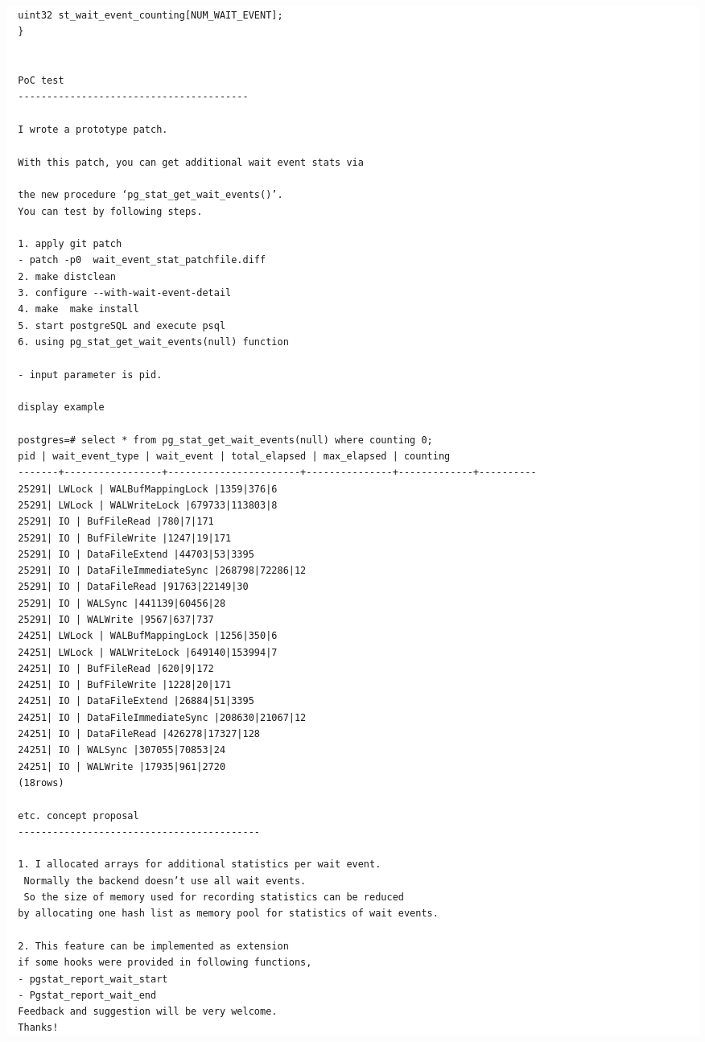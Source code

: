 ```  
  uint32 st_wait_event_counting[NUM_WAIT_EVENT];  
  }  
  
  
  PoC test  
  ----------------------------------------  
  
  I wrote a prototype patch.  
  
  With this patch, you can get additional wait event stats via  
  
  the new procedure ‘pg_stat_get_wait_events()’.  
  You can test by following steps.  
  
  1. apply git patch  
  - patch -p0  wait_event_stat_patchfile.diff  
  2. make distclean  
  3. configure --with-wait-event-detail  
  4. make  make install  
  5. start postgreSQL and execute psql  
  6. using pg_stat_get_wait_events(null) function  
  
  - input parameter is pid.  
  
  display example  
  
  postgres=# select * from pg_stat_get_wait_events(null) where counting 0;  
  pid | wait_event_type | wait_event | total_elapsed | max_elapsed | counting  
  -------+-----------------+-----------------------+---------------+-------------+----------  
  25291| LWLock | WALBufMappingLock |1359|376|6  
  25291| LWLock | WALWriteLock |679733|113803|8  
  25291| IO | BufFileRead |780|7|171  
  25291| IO | BufFileWrite |1247|19|171  
  25291| IO | DataFileExtend |44703|53|3395  
  25291| IO | DataFileImmediateSync |268798|72286|12  
  25291| IO | DataFileRead |91763|22149|30  
  25291| IO | WALSync |441139|60456|28  
  25291| IO | WALWrite |9567|637|737  
  24251| LWLock | WALBufMappingLock |1256|350|6  
  24251| LWLock | WALWriteLock |649140|153994|7  
  24251| IO | BufFileRead |620|9|172  
  24251| IO | BufFileWrite |1228|20|171  
  24251| IO | DataFileExtend |26884|51|3395  
  24251| IO | DataFileImmediateSync |208630|21067|12  
  24251| IO | DataFileRead |426278|17327|128  
  24251| IO | WALSync |307055|70853|24  
  24251| IO | WALWrite |17935|961|2720  
  (18rows)  
  
  etc. concept proposal  
  ------------------------------------------  
  
  1. I allocated arrays for additional statistics per wait event.  
   Normally the backend doesn’t use all wait events.  
   So the size of memory used for recording statistics can be reduced  
  by allocating one hash list as memory pool for statistics of wait events.  
  
  2. This feature can be implemented as extension  
  if some hooks were provided in following functions,  
  - pgstat_report_wait_start  
  - Pgstat_report_wait_end  
  Feedback and suggestion will be very welcome.  
  Thanks!  
```